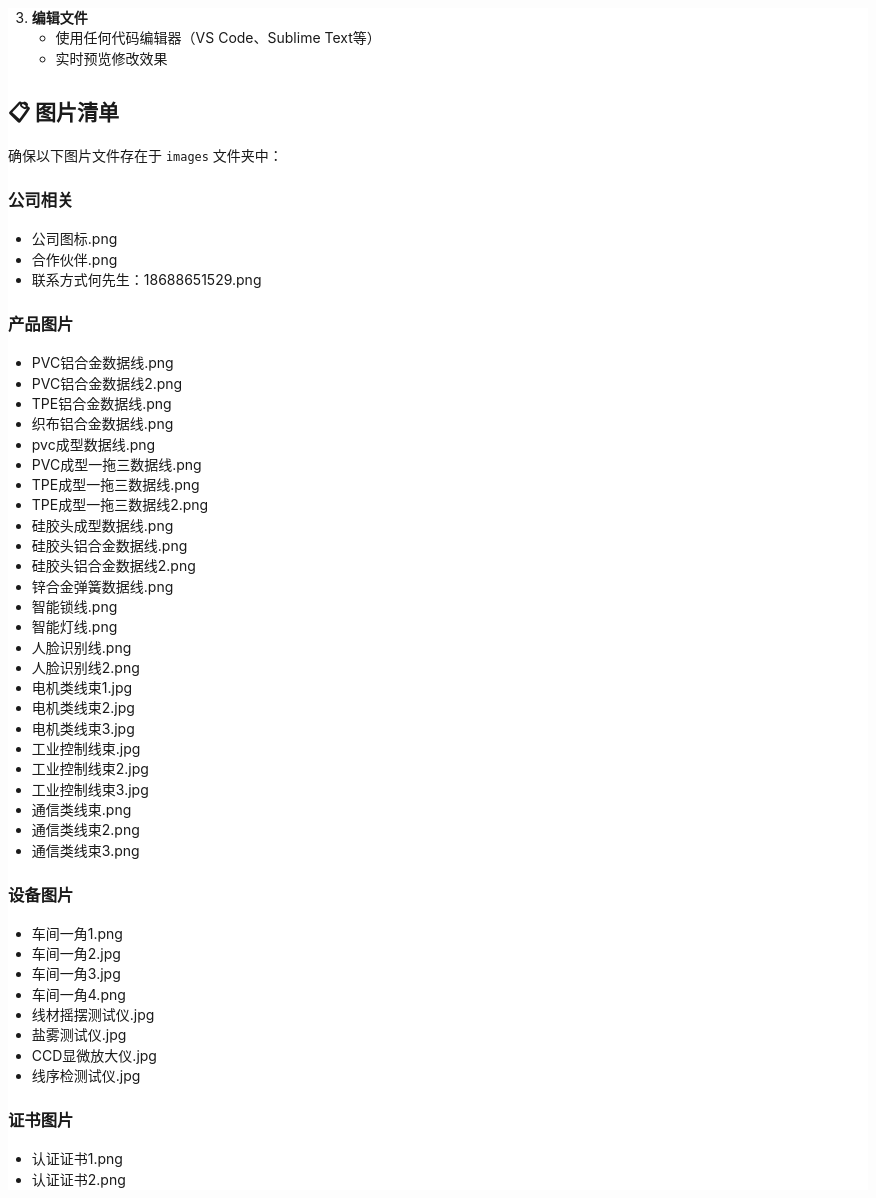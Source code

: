 3. **编辑文件**
   - 使用任何代码编辑器（VS Code、Sublime Text等）
   - 实时预览修改效果

## 📋 图片清单

确保以下图片文件存在于 `images` 文件夹中：

### 公司相关
- 公司图标.png
- 合作伙伴.png
- 联系方式何先生：18688651529.png

### 产品图片
- PVC铝合金数据线.png
- PVC铝合金数据线2.png
- TPE铝合金数据线.png
- 织布铝合金数据线.png
- pvc成型数据线.png
- PVC成型一拖三数据线.png
- TPE成型一拖三数据线.png
- TPE成型一拖三数据线2.png
- 硅胶头成型数据线.png
- 硅胶头铝合金数据线.png
- 硅胶头铝合金数据线2.png
- 锌合金弹簧数据线.png
- 智能锁线.png
- 智能灯线.png
- 人脸识别线.png
- 人脸识别线2.png
- 电机类线束1.jpg
- 电机类线束2.jpg
- 电机类线束3.jpg
- 工业控制线束.jpg
- 工业控制线束2.jpg
- 工业控制线束3.jpg
- 通信类线束.png
- 通信类线束2.png
- 通信类线束3.png

### 设备图片
- 车间一角1.png
- 车间一角2.jpg
- 车间一角3.jpg
- 车间一角4.png
- 线材摇摆测试仪.jpg
- 盐雾测试仪.jpg
- CCD显微放大仪.jpg
- 线序检测试仪.jpg

### 证书图片
- 认证证书1.png
- 认证证书2.png
